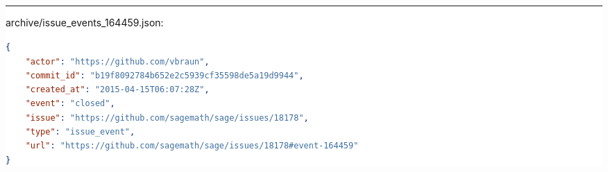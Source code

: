 

---

archive/issue_events_164459.json:
```json
{
    "actor": "https://github.com/vbraun",
    "commit_id": "b19f8092784b652e2c5939cf35598de5a19d9944",
    "created_at": "2015-04-15T06:07:28Z",
    "event": "closed",
    "issue": "https://github.com/sagemath/sage/issues/18178",
    "type": "issue_event",
    "url": "https://github.com/sagemath/sage/issues/18178#event-164459"
}
```
